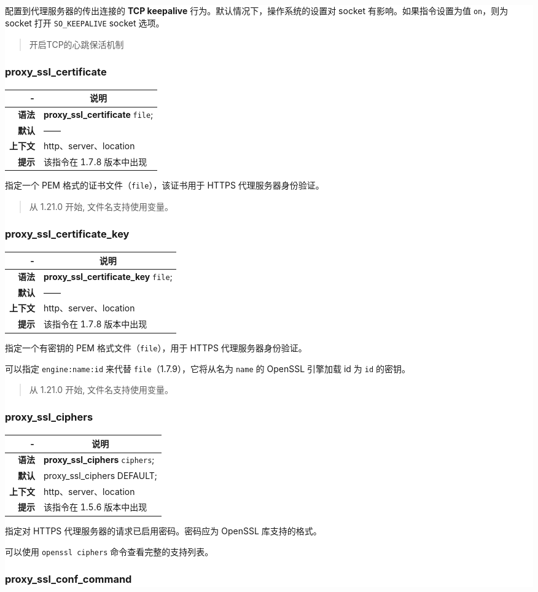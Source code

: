 配置到代理服务器的传出连接的 **TCP keepalive** 行为。默认情况下，操作系统的设置对 socket 有影响。如果指令设置为值 `on`，则为 socket 打开 `SO_KEEPALIVE` socket 选项。

> 开启TCP的心跳保活机制

### proxy_ssl_certificate

|\-|说明|
|------:|------|
|**语法**|**proxy_ssl_certificate** `file`;|
|**默认**|——|
|**上下文**|http、server、location|
|**提示**|该指令在 1.7.8 版本中出现|

指定一个 PEM 格式的证书文件（`file`），该证书用于 HTTPS 代理服务器身份验证。

> 从 1.21.0 开始, 文件名支持使用变量。

### proxy_ssl_certificate_key

|\-|说明|
|------:|------|
|**语法**|**proxy_ssl_certificate_key** `file`;|
|**默认**|——|
|**上下文**|http、server、location|
|**提示**|该指令在 1.7.8 版本中出现|

指定一个有密钥的 PEM 格式文件（`file`），用于 HTTPS 代理服务器身份验证。

可以指定 `engine:name:id` 来代替 `file`（1.7.9），它将从名为 `name` 的 OpenSSL 引擎加载 id 为 `id` 的密钥。

> 从 1.21.0 开始, 文件名支持使用变量。
> 
### proxy_ssl_ciphers

|\-|说明|
|------:|------|
|**语法**|**proxy_ssl_ciphers** `ciphers`;|
|**默认**|proxy_ssl_ciphers DEFAULT;|
|**上下文**|http、server、location|
|**提示**|该指令在 1.5.6 版本中出现|

指定对 HTTPS 代理服务器的请求已启用密码。密码应为 OpenSSL 库支持的格式。

可以使用 `openssl ciphers` 命令查看完整的支持列表。


### proxy_ssl_conf_command
